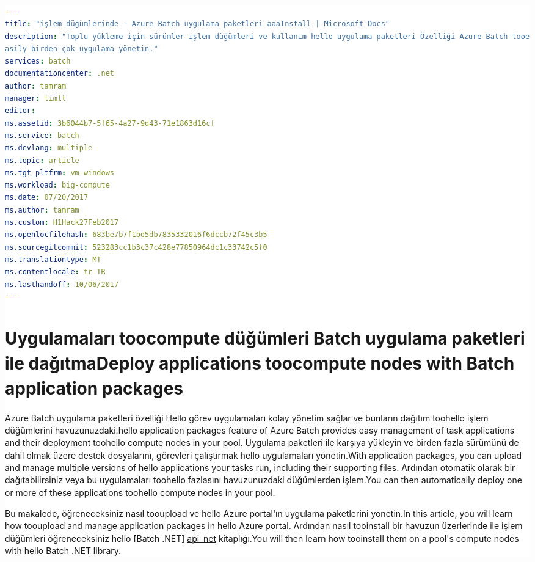 ```yaml
---
title: "işlem düğümlerinde - Azure Batch uygulama paketleri aaaInstall | Microsoft Docs"
description: "Toplu yükleme için sürümler işlem düğümleri ve kullanım hello uygulama paketleri Özelliği Azure Batch tooeasily birden çok uygulama yönetin."
services: batch
documentationcenter: .net
author: tamram
manager: timlt
editor: 
ms.assetid: 3b6044b7-5f65-4a27-9d43-71e1863d16cf
ms.service: batch
ms.devlang: multiple
ms.topic: article
ms.tgt_pltfrm: vm-windows
ms.workload: big-compute
ms.date: 07/20/2017
ms.author: tamram
ms.custom: H1Hack27Feb2017
ms.openlocfilehash: 683be7b7f1bd5db7835332016f6dccb72f45c3b5
ms.sourcegitcommit: 523283cc1b3c37c428e77850964dc1c33742c5f0
ms.translationtype: MT
ms.contentlocale: tr-TR
ms.lasthandoff: 10/06/2017
---
```

# <a name="deploy-applications-toocompute-nodes-with-batch-application-packages"></a><span data-ttu-id="9a647-103">Uygulamaları toocompute düğümleri Batch uygulama paketleri ile dağıtma</span><span class="sxs-lookup"><span data-stu-id="9a647-103">Deploy applications toocompute nodes with Batch application packages</span></span>

<span data-ttu-id="9a647-104">Azure Batch uygulama paketleri özelliği Hello görev uygulamaları kolay yönetim sağlar ve bunların dağıtım toohello işlem düğümlerini havuzunuzdaki.</span><span class="sxs-lookup"><span data-stu-id="9a647-104">hello application packages feature of Azure Batch provides easy management of task applications and their deployment toohello compute nodes in your pool.</span></span> <span data-ttu-id="9a647-105">Uygulama paketleri ile karşıya yükleyin ve birden fazla sürümünü de dahil olmak üzere destek dosyalarını, görevleri çalıştırmak hello uygulamaları yönetin.</span><span class="sxs-lookup"><span data-stu-id="9a647-105">With application packages, you can upload and manage multiple versions of hello applications your tasks run, including their supporting files.</span></span> <span data-ttu-id="9a647-106">Ardından otomatik olarak bir dağıtabilirsiniz veya bu uygulamaları toohello fazlasını havuzunuzdaki düğümlerden işlem.</span><span class="sxs-lookup"><span data-stu-id="9a647-106">You can then automatically deploy one or more of these applications toohello compute nodes in your pool.</span></span>

<span data-ttu-id="9a647-107">Bu makalede, öğreneceksiniz nasıl tooupload ve hello Azure portal'ın uygulama paketlerini yönetin.</span><span class="sxs-lookup"><span data-stu-id="9a647-107">In this article, you will learn how tooupload and manage application packages in hello Azure portal.</span></span> <span data-ttu-id="9a647-108">Ardından nasıl tooinstall bir havuzun üzerlerinde ile işlem düğümleri öğreneceksiniz hello [Batch .NET] [ api_net] kitaplığı.</span><span class="sxs-lookup"><span data-stu-id="9a647-108">You will then learn how tooinstall them on a pool's compute nodes with hello [Batch .NET][api_net] library.</span></span>


[api_net]: https://docs.microsoft.com/dotnet/api/overview/azure/batch/client?view=azure-dotnet
[api_net_mgmt]: https://docs.microsoft.com/dotnet/api/overview/azure/batch/management?view=azure-dotnet
[api_rest]: https://docs.microsoft.com/en-us/rest/api/batchservice/
[batch_mgmt_nuget]: https://www.nuget.org/packages/Microsoft.Azure.Management.Batch/
[github_samples]: https://github.com/Azure/azure-batch-samples
[storage_pricing]: https://azure.microsoft.com/pricing/details/storage/
[net_appops]: https://msdn.microsoft.com/library/azure/microsoft.azure.batch.applicationoperations.aspx
[net_appops_listappsummaries]: https://msdn.microsoft.com/library/azure/microsoft.azure.batch.applicationoperations.listapplicationsummaries.aspx
[net_cloudpool]: https://msdn.microsoft.com/library/azure/microsoft.azure.batch.cloudpool.aspx
[net_cloudpool_pkgref]: https://msdn.microsoft.com/library/azure/microsoft.azure.batch.cloudpool.applicationpackagereferences.aspx
[net_cloudtask]: https://msdn.microsoft.com/library/microsoft.azure.batch.cloudtask.aspx
[net_cloudtask_pkgref]: https://msdn.microsoft.com/library/microsoft.azure.batch.cloudtask.applicationpackagereferences.aspx
[net_nodestate]: https://msdn.microsoft.com/library/azure/microsoft.azure.batch.computenode.state.aspx
[net_pkgref]: https://msdn.microsoft.com/library/azure/microsoft.azure.batch.applicationpackagereference.aspx
[portal]: https://portal.azure.com
[rest_applications]: https://msdn.microsoft.com/library/azure/mt643945.aspx
[rest_add_pool]: https://msdn.microsoft.com/library/azure/dn820174.aspx
[rest_add_pool_with_packages]: https://msdn.microsoft.com/library/azure/dn820174.aspx#bk_apkgreference
[1]: ./media/batch-application-packages/app_pkg_01.png "Uygulama paketleri üst düzey diyagramı"
[2]: ./media/batch-application-packages/app_pkg_02.png "Azure portalında uygulamaları kutucuğu"
[3]: ./media/batch-application-packages/app_pkg_03.png "Azure portalında uygulamalar dikey penceresi"
[4]: ./media/batch-application-packages/app_pkg_04.png "Uygulama Ayrıntıları dikey Azure portalında"
[5]: ./media/batch-application-packages/app_pkg_05.png "Azure portalında yeni uygulama dikey penceresi"
[7]: ./media/batch-application-packages/app_pkg_07.png "Update veya delete paketleri açılan Azure portalında"
[8]: ./media/batch-application-packages/app_pkg_08.png "Azure portalında yeni uygulama paketi dikey penceresi"
[9]: ./media/batch-application-packages/app_pkg_09.png "Bağlantılı Depolama hesabı uyarı"
[10]: ./media/batch-application-packages/app_pkg_10.png "Azure Portal'da depolama hesabı dikey seçin"
[11]: ./media/batch-application-packages/app_pkg_11.png "Güncelleştirme paketi dikey Azure portalında"
[12]: ./media/batch-application-packages/app_pkg_12.png "Azure portalında paket onay iletişim Sil"